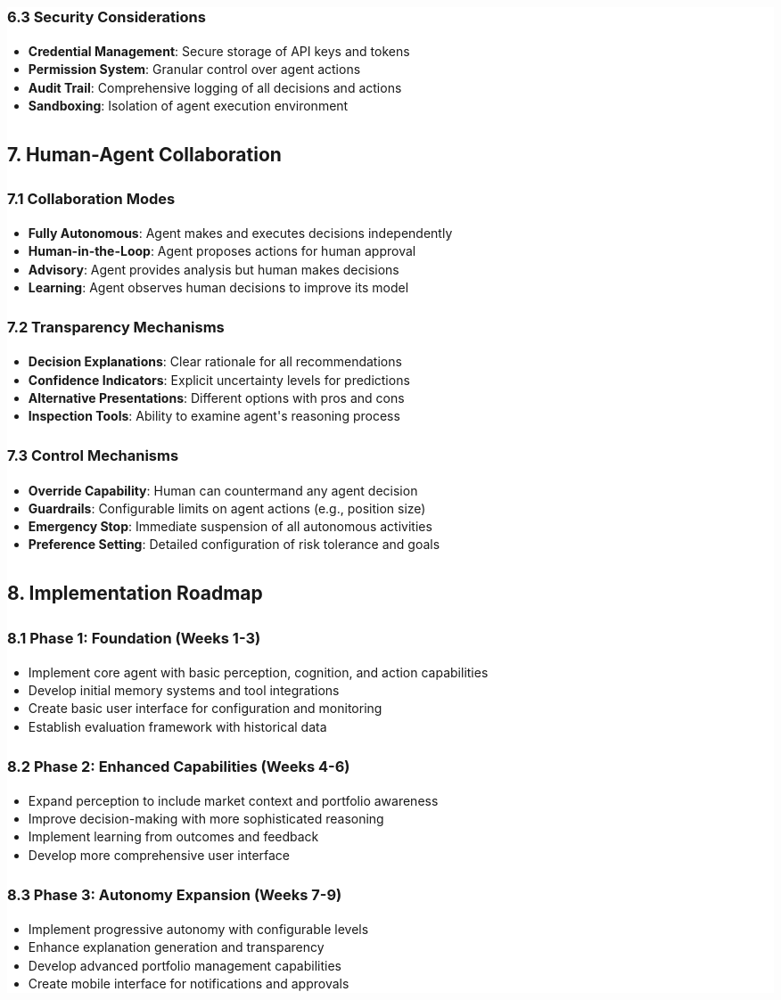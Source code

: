 ### 6.3 Security Considerations

- **Credential Management**: Secure storage of API keys and tokens
- **Permission System**: Granular control over agent actions
- **Audit Trail**: Comprehensive logging of all decisions and actions
- **Sandboxing**: Isolation of agent execution environment

## 7. Human-Agent Collaboration

### 7.1 Collaboration Modes

- **Fully Autonomous**: Agent makes and executes decisions independently
- **Human-in-the-Loop**: Agent proposes actions for human approval
- **Advisory**: Agent provides analysis but human makes decisions
- **Learning**: Agent observes human decisions to improve its model

### 7.2 Transparency Mechanisms

- **Decision Explanations**: Clear rationale for all recommendations
- **Confidence Indicators**: Explicit uncertainty levels for predictions
- **Alternative Presentations**: Different options with pros and cons
- **Inspection Tools**: Ability to examine agent's reasoning process

### 7.3 Control Mechanisms

- **Override Capability**: Human can countermand any agent decision
- **Guardrails**: Configurable limits on agent actions (e.g., position size)
- **Emergency Stop**: Immediate suspension of all autonomous activities
- **Preference Setting**: Detailed configuration of risk tolerance and goals

## 8. Implementation Roadmap

### 8.1 Phase 1: Foundation (Weeks 1-3)

- Implement core agent with basic perception, cognition, and action capabilities
- Develop initial memory systems and tool integrations
- Create basic user interface for configuration and monitoring
- Establish evaluation framework with historical data

### 8.2 Phase 2: Enhanced Capabilities (Weeks 4-6)

- Expand perception to include market context and portfolio awareness
- Improve decision-making with more sophisticated reasoning
- Implement learning from outcomes and feedback
- Develop more comprehensive user interface

### 8.3 Phase 3: Autonomy Expansion (Weeks 7-9)

- Implement progressive autonomy with configurable levels
- Enhance explanation generation and transparency
- Develop advanced portfolio management capabilities
- Create mobile interface for notifications and approvals
